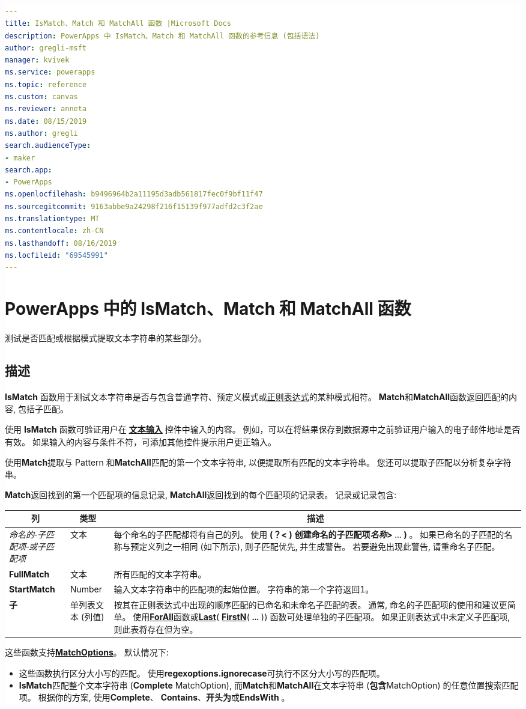 ```yaml
---
title: IsMatch、Match 和 MatchAll 函数 |Microsoft Docs
description: PowerApps 中 IsMatch、Match 和 MatchAll 函数的参考信息 (包括语法)
author: gregli-msft
manager: kvivek
ms.service: powerapps
ms.topic: reference
ms.custom: canvas
ms.reviewer: anneta
ms.date: 08/15/2019
ms.author: gregli
search.audienceType:
- maker
search.app:
- PowerApps
ms.openlocfilehash: b9496964b2a11195d3adb561817fec0f9bf11f47
ms.sourcegitcommit: 9163abbe9a24298f216f15139f977adfd2c3f2ae
ms.translationtype: MT
ms.contentlocale: zh-CN
ms.lasthandoff: 08/16/2019
ms.locfileid: "69545991"
---
```

# <a name="ismatch-match-and-matchall-functions-in-powerapps"></a>PowerApps 中的 IsMatch、Match 和 MatchAll 函数
测试是否匹配或根据模式提取文本字符串的某些部分。

## <a name="description"></a>描述
**IsMatch** 函数用于测试文本字符串是否与包含普通字符、预定义模式或[正则表达式](#regular-expressions)的某种模式相符。  **Match**和**MatchAll**函数返回匹配的内容, 包括子匹配。  

使用 **IsMatch** 函数可验证用户在 **[文本输入](../controls/control-text-input.md)** 控件中输入的内容。 例如，可以在将结果保存到数据源中之前验证用户输入的电子邮件地址是否有效。 如果输入的内容与条件不符，可添加其他控件提示用户更正输入。

使用**Match**提取与 Pattern 和**MatchAll**匹配的第一个文本字符串, 以便提取所有匹配的文本字符串。 您还可以提取子匹配以分析复杂字符串。   

**Match**返回找到的第一个匹配项的信息记录, **MatchAll**返回找到的每个匹配项的记录表。 记录或记录包含:

| 列 | 类型 | 描述 |
|----|----|----|
| *命名的&#8209;子匹配项&#8209;或子匹配项* | 文本 | 每个命名的子匹配都将有自己的列。 使用 **(？&lt; ) 创建命名的子匹配项*名称*&gt;** ... **)** 。 如果已命名的子匹配的名称与预定义列之一相同 (如下所示), 则子匹配优先, 并生成警告。 若要避免出现此警告, 请重命名子匹配。 |
| **FullMatch** | 文本 | 所有匹配的文本字符串。 |
| **StartMatch** | Number | 输入文本字符串中的匹配项的起始位置。 字符串的第一个字符返回1。 | 
| **子** | 单列表文本 (列值) | 按其在正则表达式中出现的顺序匹配的已命名和未命名子匹配的表。 通常, 命名的子匹配项的使用和建议更简单。 使用[**ForAll**](function-forall.md)函数或[**Last**](function-first-last.md)( [**FirstN**](function-first-last.md)( **...** )) 函数可处理单独的子匹配项。 如果正则表达式中未定义子匹配项, 则此表将存在但为空。 |

这些函数支持[**MatchOptions**](#match-options)。 默认情况下: 
- 这些函数执行区分大小写的匹配。 使用**regexoptions.ignorecase**可执行不区分大小写的匹配项。    
- **IsMatch**匹配整个文本字符串 (**Complete** MatchOption), 而**Match**和**MatchAll**在文本字符串 (**包含**MatchOption) 的任意位置搜索匹配项。 根据你的方案, 使用**Complete**、 **Contains**、**开头为**或**EndsWith** 。
